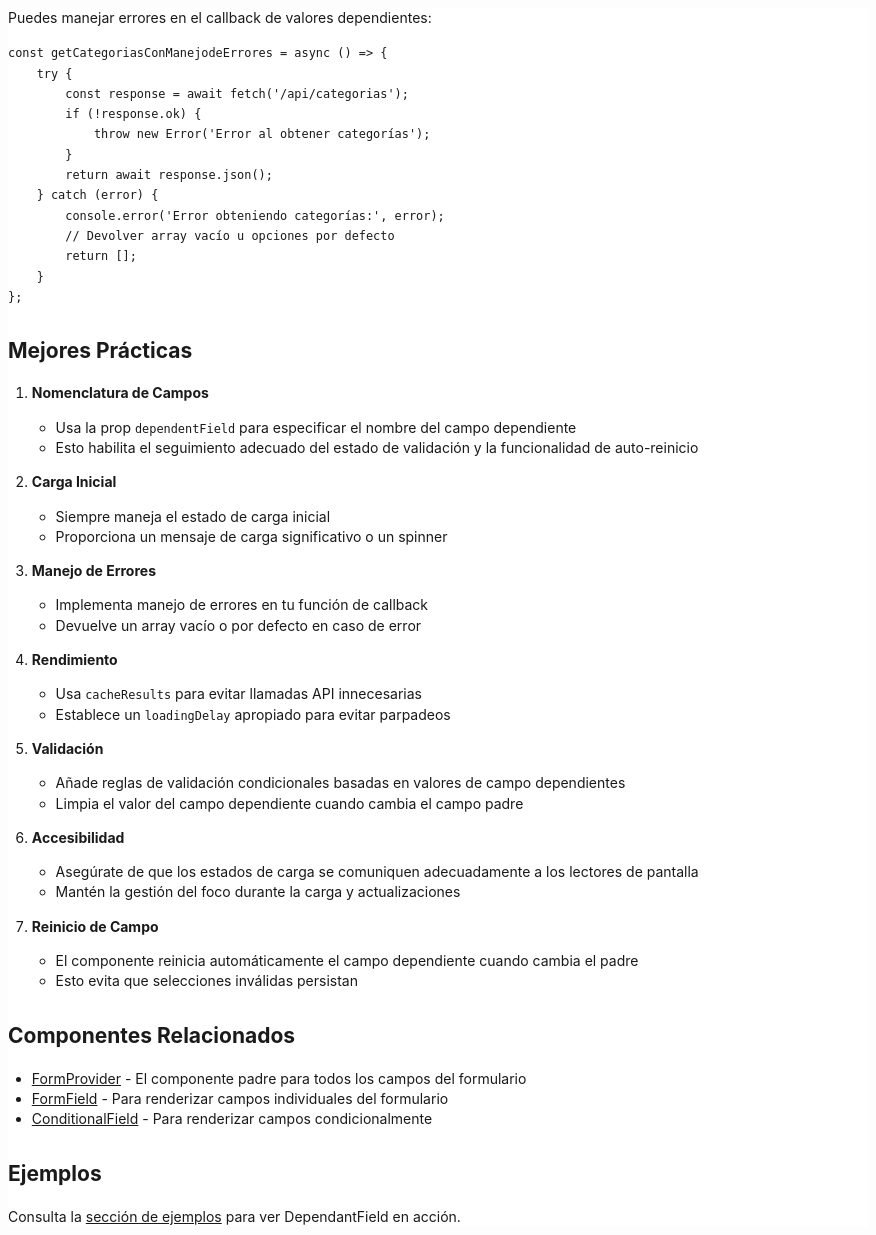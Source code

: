 Puedes manejar errores en el callback de valores dependientes:

```tsx
const getCategoriasConManejodeErrores = async () => {
    try {
        const response = await fetch('/api/categorias');
        if (!response.ok) {
            throw new Error('Error al obtener categorías');
        }
        return await response.json();
    } catch (error) {
        console.error('Error obteniendo categorías:', error);
        // Devolver array vacío u opciones por defecto
        return [];
    }
};
```

## Mejores Prácticas

1. **Nomenclatura de Campos**
   - Usa la prop `dependentField` para especificar el nombre del campo dependiente
   - Esto habilita el seguimiento adecuado del estado de validación y la funcionalidad de auto-reinicio

2. **Carga Inicial**
   - Siempre maneja el estado de carga inicial
   - Proporciona un mensaje de carga significativo o un spinner

3. **Manejo de Errores**
   - Implementa manejo de errores en tu función de callback
   - Devuelve un array vacío o por defecto en caso de error

4. **Rendimiento**
   - Usa `cacheResults` para evitar llamadas API innecesarias
   - Establece un `loadingDelay` apropiado para evitar parpadeos

5. **Validación**
   - Añade reglas de validación condicionales basadas en valores de campo dependientes
   - Limpia el valor del campo dependiente cuando cambia el campo padre

6. **Accesibilidad**
   - Asegúrate de que los estados de carga se comuniquen adecuadamente a los lectores de pantalla
   - Mantén la gestión del foco durante la carga y actualizaciones

7. **Reinicio de Campo**
   - El componente reinicia automáticamente el campo dependiente cuando cambia el padre
   - Esto evita que selecciones inválidas persistan

## Componentes Relacionados

- [FormProvider](./form-provider.md) - El componente padre para todos los campos del formulario
- [FormField](./form-field.md) - Para renderizar campos individuales del formulario
- [ConditionalField](./conditional-field.md) - Para renderizar campos condicionalmente

## Ejemplos

Consulta la [sección de ejemplos](/examples/dependent-field) para ver DependantField en acción.
